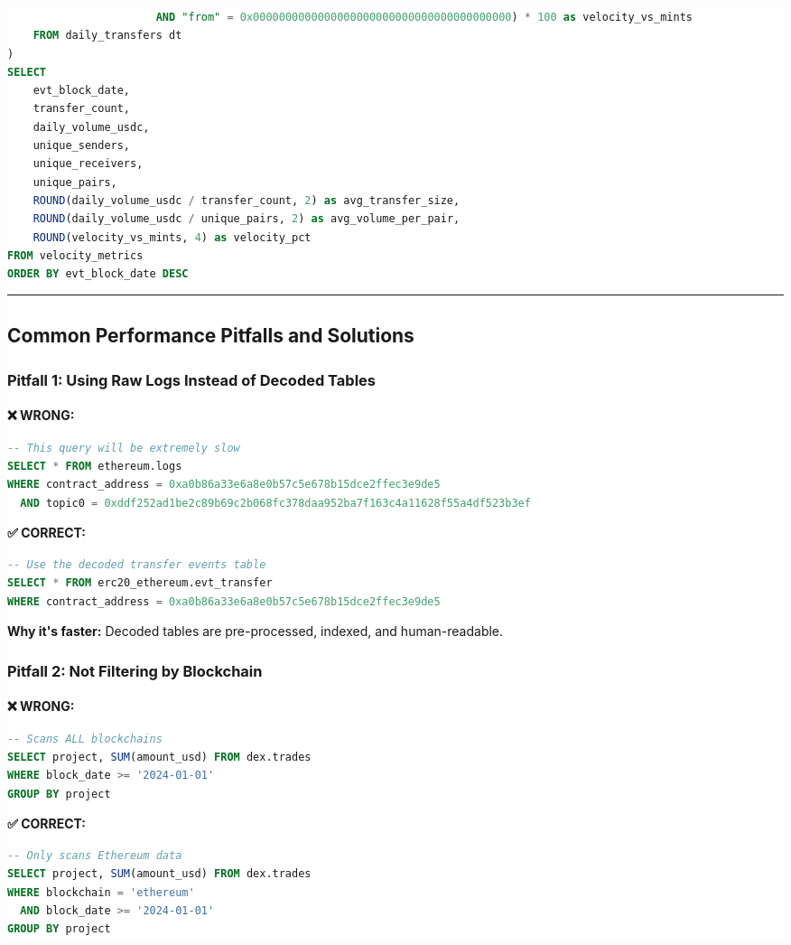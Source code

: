 ```sql
                       AND "from" = 0x0000000000000000000000000000000000000000) * 100 as velocity_vs_mints
    FROM daily_transfers dt
)
SELECT 
    evt_block_date,
    transfer_count,
    daily_volume_usdc,
    unique_senders,
    unique_receivers,
    unique_pairs,
    ROUND(daily_volume_usdc / transfer_count, 2) as avg_transfer_size,
    ROUND(daily_volume_usdc / unique_pairs, 2) as avg_volume_per_pair,
    ROUND(velocity_vs_mints, 4) as velocity_pct
FROM velocity_metrics
ORDER BY evt_block_date DESC
```

---

## Common Performance Pitfalls and Solutions

### Pitfall 1: Using Raw Logs Instead of Decoded Tables

**❌ WRONG:**
```sql
-- This query will be extremely slow
SELECT * FROM ethereum.logs
WHERE contract_address = 0xa0b86a33e6a8e0b57c5e678b15dce2ffec3e9de5
  AND topic0 = 0xddf252ad1be2c89b69c2b068fc378daa952ba7f163c4a11628f55a4df523b3ef
```

**✅ CORRECT:**
```sql
-- Use the decoded transfer events table
SELECT * FROM erc20_ethereum.evt_transfer
WHERE contract_address = 0xa0b86a33e6a8e0b57c5e678b15dce2ffec3e9de5
```

**Why it's faster:** Decoded tables are pre-processed, indexed, and human-readable.

### Pitfall 2: Not Filtering by Blockchain

**❌ WRONG:**
```sql
-- Scans ALL blockchains
SELECT project, SUM(amount_usd) FROM dex.trades
WHERE block_date >= '2024-01-01'
GROUP BY project
```

**✅ CORRECT:**
```sql
-- Only scans Ethereum data
SELECT project, SUM(amount_usd) FROM dex.trades
WHERE blockchain = 'ethereum'
  AND block_date >= '2024-01-01'
GROUP BY project
```
